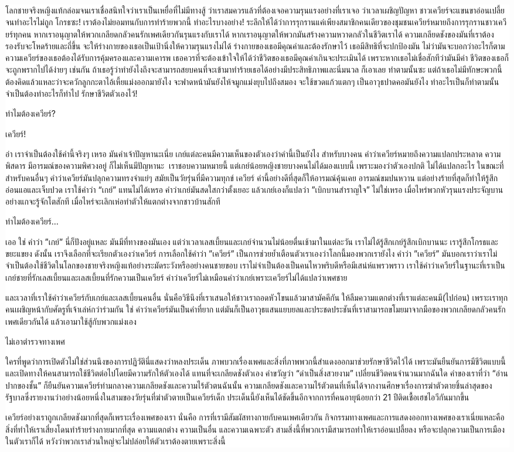 โลกชายจริงหญิงแท้กล่อมจนเราเชื่อสนิทใจว่าเราเป็นเหยื่อที่ไม่มีทางสู้ ว่าเราสมควรแล้วที่ต้องเจอความรุนแรงอย่างที่เราเจอ ว่าเวลาเผชิญปัญหา ชาวเควียร์จะแขนขาอ่อนเปลี้ยจนทำอะไรไม่ถูก โกรธซะ! เราต้องไม่ยอมทนกับการทำร้ายพวกนี้ ทำอะไรบางอย่าง! ระลึกให้ได้ว่าการรุกรานแค่เพียงสมาชิกคนเดียวของชุมชนเควียร์หมายถึงการรุกรานชาวเควียร์ทุกคน หากเราอนุญาตให้พวกเกลียดกลัวคนรักเพศเดียวกันรุนแรงกับเราได้ หากเราอนุญาตให้พวกมันสร้างความหวาดกลัวในชีวิตเราได้ ความเกลียดชังของมันที่เราต้องรองรับจะโหดร้ายและถี่ขึ้น จะให้ร่างกายของเธอเป็นเป้านิ่งให้ความรุนแรงไม่ได้ ร่างกายของเธอมีคุณค่าและต้องรักษาไว้ เธอมีสิทธิที่จะปกป้องมัน ไม่ว่ามันจะบอกว่าอะไรก็ตาม ความเควียร์ของเธอต้องได้รับการคุ้มครองและความเคารพ เธอควรที่จะต้องเข้าใจให้ได้ว่าชีวิตของเธอมีคุณค่าเกินจะประเมินได้ เพราะหากเธอไม่เชื่อสักทีว่ามันมีค่า ชีวิตของเธอก็จะถูกพรากไปได้ง่ายๆ เช่นกัน ถ้าเธอรู้ว่าทำยังไงถึงจะสามารถสยบคนที่จะเข้ามาทำร้ายเธอได้อย่างมีประสิทธิภาพและนิ่มนวล ก็เอาเลย ทำตามนั้นซะ แต่ถ้าเธอไม่มีทักษะพวกนี้ ต้องคิดแล้วแหละว่าจะควักลูกกะตาไอ้เหี้ยแม่งออกมายังไง จะฟาดหน้ามันยังไห้จมูกแม่งยุบไปถึงสมอง จะใช้ขวดแก้วแตกๆ เป็นอาวุธปาดคอมันยังไง ทำอะไรเป็นก็ทำตามนั้น จำเป็นต้องทำอะไรก็ทำไป รักษาชีวิตตัวเองไว้!

ทำไมต้องเควียร์?

เควียร์!

อ่า เราจำเป็นต้องใช้คำนี้จริงๆ เหรอ มันคำเจ้าปัญหานะเนี่ย เกย์แต่ละคนมีความเห็นของตัวเองว่าคำนี้เป็นยังไง สำหรับบางคน คำว่าเควียร์หมายถึงความแปลกประหลาด ความพิสดาร มีอารมณ์ของความพิศวงอยู่ ก็ไม่เห็นมีปัญหานะ  เราชอบความหมายนี้ แต่เกย์น้อยหญิงชายบางคนไม่ได้มองแบบนี้ เพราะมองว่าตัวเองปกติ ไม่ได้แปลกอะไร ในขณะที่สำหรับคนอื่นๆ คำว่าเควียร์มันปลุกความทรงจำแย่ๆ สมัยเป็นวัยรุ่นที่มีความทุกข์ เควียร์ คำนี้อย่างดีที่สุดก็ให้อารมณ์คุ้นเคย อารมณ์ขมปนหวาน แต่อย่างร้ายที่สุดก็ทำให้รู้สึกอ่อนแอและเจ็บปวด เราใช้คำว่า “เกย์” แทนไม่ได้เหรอ คำว่าเกย์มันสดใสกว่าตั้งเยอะ แล้วเกย์เองก็แปลว่า ”เบิกบานสำราญใจ” ไม่ใช่เหรอ เมื่อไหร่พวกหัวรุนแรงประจัญบานอย่างแกจะรู้จักโตสักที เมื่อไหร่จะเลิกเห่อทำตัวให้แตกต่างจากชาวบ้านสักที

ทำไมต้องเควียร์…

เออ ใช่ คำว่า ”เกย์” นี่ก็ปังอยู่แหละ มันมีที่ทางของมันเอง แต่ว่าเวลาเลสเบี้ยนและเกย์จำนวนไม่น้อยตื่นเช้ามาในแต่ละวัน เราไม่ได้รู้สึกเกย์รู้สึกเบิกบานนะ เรารู้สึกโกรธและขยะแขยง ดังนั้น เราจึงเลือกที่จะเรียกตัวเองว่าเควียร์ การเลือกใช้คำว่า ”เควียร์” เป็นการช่วยย้ำเตือนตัวเราเองว่าโลกนี้มองพวกเรายังไง คำว่า ”เควียร์” มันบอกเราว่าเราไม่จำเป็นต้องใช้ชีวิตในโลกของชายจริงหญิงแท้อย่างระมัดระวังหรืออย่างคนชายขอบ เราไม่จำเป็นต้องเป็นคนไหวพริบดีหรือมีเสน่ห์แพรวพราว เราใช้คำว่าเควียร์ในฐานะที่เราเป็นเกย์ชายที่รักเลสเบี้ยนและเลสเบี้ยนที่รักความเป็นเควียร์ คำว่าเควียร์ไม่เหมือนคำว่าเกย์เพราะเควียร์ไม่ได้แปลว่าเพศชาย

และเวลาที่เราใช้คำว่าเควียร์กับเกย์และเลสเบี้ยนคนอื่น นั่นคือวิธีนึงที่เราเสนอให้ชาวเราถอดหัวโขนแล้วมาสามัคคีกัน ให้ลืมความแตกต่างที่เราแต่ละคนมี(ไปก่อน) เพราะเราทุกคนเผชิญหน้ากับศัตรูที่เจ้าเล่ห์กว่าร่วมกัน ใช่ คำว่าเควียร์มันเป็นคำที่ยาก แต่มันก็เป็นอาวุธแสนแยบยลและประชดประชันที่เราสามารถขโมยมาจากมือของพวกเกลียดกลัวคนรักเพศเดียวกันได้ แล้วเอามาใช้สู้กับพวกแม่งเอง

ไม่เอาตำรวจทางเพศ

ใครที่พูดว่าการเปิดตัวไม่ใช่ส่วนนึงของการปฏิวัตินี่แสดงว่าหลงประเด็น ภาพบวกเรื่องเพศและสิ่งที่ภาพพวกนี้สำแดงออกมาช่วยรักษาชีวิตไว้ได้ เพราะมันยืนยันการมีชีวิตแบบนี้และเปิดทางให้คนสามารถใช้ชีวิตต่อไปโดยมีความรักให้ตัวเองได้ แทนที่จะเกลียดชังตัวเอง คำขวัญว่า “ดำเป็นสิ่งสวยงาม” เปลี่ยนชีวิตคนจำนวนมากฉันใด คำของเราที่ว่า “อ่านปากของชั้น” ก็ยืนยันความเควียร์ท่ามกลางความเกลียดชังและความไร้ตัวตนฉันนั้น ความเกลียดชังและความไร้ตัวตนที่เห็นได้จากงานศึกษาเรื่องการฆ่าตัวตายชิ้นล่าสุดของรัฐบาลซึ่งรายงานว่าอย่างน้อยหนึ่งในสามของวัยรุ่นที่ฆ่าตัวตายเป็นเควียร์เด็ก ประเด็นนี้ยังเห็นได้ชัดขึ้นอีกจากการที่คนอายุน้อยกว่า 21 ปีติดเชื้อเฮชไอวีกันมากขึ้น

เควียร์อย่างเราถูกเกลียดชังมากที่สุดก็เพราะเรื่องเพศของเรา นั่นคือ การที่เรามีสัมผัสทางกายกับคนเพศเดียวกัน กิจกรรมทางเพศและการแสดงออกทางเพศของเราเนี่ยแหละคือสิ่งที่ทำให้เราเสี่ยงโดนทำร้ายร่างกายมากที่สุด ความแตกต่าง ความเป็นอื่น และความเฉพาะตัว สามสิ่งนี้ที่พวกเรามีสามารถทำให้เราอ่อนเปลี้ยลง หรือจะปลุกความเป็นการเมืองในตัวเราก็ได้ หวังว่าพวกเราส่วนใหญ่จะไม่ปล่อยให้ตัวเราต้องตายเพราะสิ่งนี้

